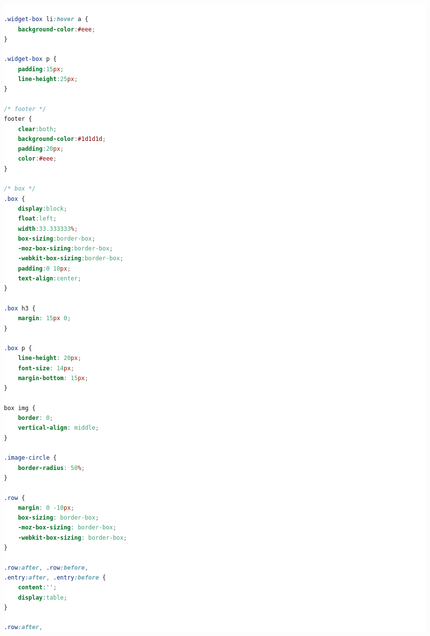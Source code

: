 ```css

.widget-box li:hover a { 
    background-color:#eee; 
} 

.widget-box p { 
    padding:15px; 
    line-height:25px; 
} 

/* footer */ 
footer { 
    clear:both; 
    background-color:#1d1d1d; 
    padding:20px; 
    color:#eee; 
} 

/* box */ 
.box { 
    display:block; 
    float:left; 
    width:33.333333%; 
    box-sizing:border-box; 
    -moz-box-sizing:border-box; 
    -webkit-box-sizing:border-box; 
    padding:0 10px; 
    text-align:center; 
} 

.box h3 { 
    margin: 15px 0; 
} 

.box p { 
    line-height: 20px; 
    font-size: 14px; 
    margin-bottom: 15px; 
} 

box img { 
    border: 0; 
    vertical-align: middle; 
} 

.image-circle { 
    border-radius: 50%; 
} 

.row { 
    margin: 0 -10px; 
    box-sizing: border-box; 
    -moz-box-sizing: border-box; 
    -webkit-box-sizing: border-box; 
} 

.row:after, .row:before, 
.entry:after, .entry:before { 
    content:''; 
    display:table; 
} 

.row:after, 
```